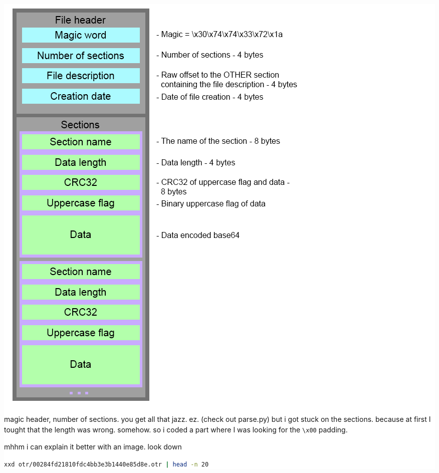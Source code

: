 ![Diagram](/assets/images/otterctf/diagram.png "Diagram")

magic header, number of sections. you get all that jazz. ez. (check out parse.py) but i got stuck on the sections. because at first I tought that the length was wrong. somehow. so i coded a part where I was looking for the `\x00` padding.

mhhm i can explain it better with an image. look down

```bash
xxd otr/00284fd21810fdc4bb3e3b1440e85d8e.otr | head -n 20
```
